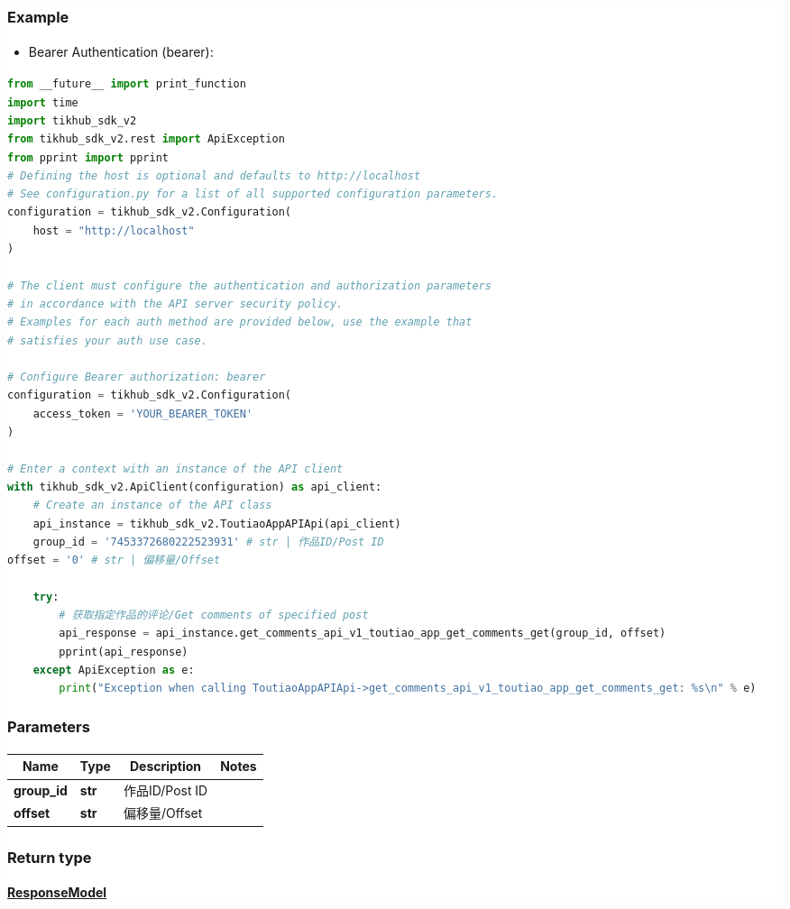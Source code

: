 ### Example

* Bearer Authentication (bearer):
```python
from __future__ import print_function
import time
import tikhub_sdk_v2
from tikhub_sdk_v2.rest import ApiException
from pprint import pprint
# Defining the host is optional and defaults to http://localhost
# See configuration.py for a list of all supported configuration parameters.
configuration = tikhub_sdk_v2.Configuration(
    host = "http://localhost"
)

# The client must configure the authentication and authorization parameters
# in accordance with the API server security policy.
# Examples for each auth method are provided below, use the example that
# satisfies your auth use case.

# Configure Bearer authorization: bearer
configuration = tikhub_sdk_v2.Configuration(
    access_token = 'YOUR_BEARER_TOKEN'
)

# Enter a context with an instance of the API client
with tikhub_sdk_v2.ApiClient(configuration) as api_client:
    # Create an instance of the API class
    api_instance = tikhub_sdk_v2.ToutiaoAppAPIApi(api_client)
    group_id = '7453372680222523931' # str | 作品ID/Post ID
offset = '0' # str | 偏移量/Offset

    try:
        # 获取指定作品的评论/Get comments of specified post
        api_response = api_instance.get_comments_api_v1_toutiao_app_get_comments_get(group_id, offset)
        pprint(api_response)
    except ApiException as e:
        print("Exception when calling ToutiaoAppAPIApi->get_comments_api_v1_toutiao_app_get_comments_get: %s\n" % e)
```

### Parameters

Name | Type | Description  | Notes
------------- | ------------- | ------------- | -------------
 **group_id** | **str**| 作品ID/Post ID | 
 **offset** | **str**| 偏移量/Offset | 

### Return type

[**ResponseModel**](ResponseModel.md)
